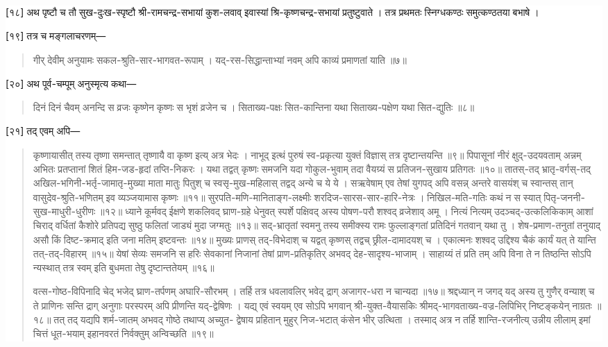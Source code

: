 [१८] अथ पृष्टौ च तौ सुख-दुःख-स्पृष्टौ श्री-रामचन्द्र-सभायां कुश-लवाव् इवास्यां श्रि-कृष्णचन्द्र-सभायां प्रतुष्टुवाते । तत्र प्रथमतः स्निग्धकण्ठः समुत्कण्ठतया बभाषे । 

[१९] तत्र च मङ्गलाचरणम्—
> 
> गीर् देवीम् अनुयामः
> सकल-श्रुति-सार-भागवत-रूपाम् ।
> यद्-रस-सिद्धान्ताभ्यां 
> नवम् अपि काव्यं प्रमाणतां याति ॥७॥
> 

[२०] अथ पूर्व-चम्पूम् अनुस्मृत्य कथा—
> 
> दिनं दिनं चैवम् अनन्दि स व्रजः
> कृष्णेन कृष्णः स भृशं व्रजेन च ।
> सिताख्य-पक्षः सित-कान्तिना यथा
> सिताख्य-पक्षेण यथा सित-द्युतिः ॥८॥

[२१] तद् एवम् अपि—
> कृष्णायासीत् तस्य तृष्णा समन्तात्
> तृष्णायै वा कृष्ण इत्य् अत्र भेदः ।
> नाभूद् इत्थं पुरुषं स्व-प्रकृत्या
> युक्तं विज्ञास् तत्र दृष्टान्तयन्ति ॥९॥
> पिपासूनां नीरं क्षुद्-उदयवताम् अन्नम् अभितः
> प्रतप्तानां शितं हिम-जड-हृदां तप्ति-निकरः । 
> यथा तद्वत् कृष्णः समजनि यदा गोकुल-भुवाम्
> तदा वैयग्र्यं स प्रतिजन-सुखाय प्रतिगतः ॥१०॥
> तातस्-तद् भ्रातृ-वर्गस्-तद् अखिल-भगिनी-भर्तृ-जामातृ-मुख्या
> माता मातुः पितुश् च स्वसृ-मुख-महिलास् तद्वद् अन्ये च ये ये । 
> सऋवेषाम् एव तेषां युगपद् अपि वसन्न् अन्तरे वासयंश् च
> स्वान्तस् तान् वासुदेव-श्रुति-भणितम् इव व्यञ्जयामास कृष्णः ॥११॥
> सुरपति-मणि-मानिताङ्ग-लक्ष्मीः
> शरदिज-सारस-सार-हारि-नेत्रः । 
> निखिल-मति-गतिः कथं न स स्यात्
> पितृ-जननी-सुख-माधुरी-धुरीणः ॥१२॥
> ध्याने कूर्मवद् ईक्षणे शकलिवद् घ्राण-ग्रहे धेनुवत्
> स्पर्शे पक्षिवद् अस्य पोषण-परौ शश्वद् व्रजेशाव् अमू । 
> नित्यं नित्यम् उदञ्चद्-उत्कलिकिकाम् आशां चिराद् वर्धितां
> कैशोरे प्रतिपद्य सुष्ठु फलितां जाड्यं मुदा जग्मतुः ॥१३॥
> सद्-भ्रातृतां स्वमनु तस्य समीक्स्य रामः
> फुल्लाङ्गतां प्रतिदिनं गतवान् यथा तु । 
> शेष-प्रमाण-तनुतां तनुयाद् असौ किं
> दिष्ट-क्रमाद् इति जना मतिम् इष्टवन्तः ॥१४॥
> मुख्यः प्राणस् तद्-विभेदाश् च यद्वत्
> कृष्णस् तद्वच् छ्रील-दामादयश् च ।
> एकात्मनः शश्वद् उद्दिश्य चैकं
> कार्यं यत् ते यान्ति तत्-तद्-विहारम् ॥१५॥
> येषां सेव्यः समजनि स हरिः सेवकानां निजानां
> तेषां प्राण-प्रतिकृतिर् अभवद् देह-सादृश्य-भाजाम् । 
> साहाय्यं तं प्रति तम् अपि विना ते न तिष्ठन्ति सोऽपि
> न्यस्थात् तत्र स्वम् इति बुधमता तेषु दृष्टान्ततेयम् ॥१६॥
> 
> वत्स-गोष्ठ-विपिनादि चेद् भजेद्
> घ्राण-तर्पणम् अघारि-सौरभम् ।
> तर्हि तत्र धवलावलिर् भवेद्
> द्राग् अजागर-धरा न चान्यदा ॥१७॥
> श्रद्दध्यान् न जगद् यद् अस्य तु गुणैर् वन्याश् च ते प्राणिनः
> सन्ति द्राग् अनुगाः परस्परम् अपि प्रीणन्ति यद्-द्वेषिणः ।
> यद्य् एवं स्वयम् एव सोऽपि भगवान् श्री-युक्त-वैयासकिः
> श्रीमद्-भागवताख्य-वज्र-लिपिभिर् निष्टङ्कयेन् नाग्रतः ॥१८॥
> तत् तद् यद्यपि शर्म-जातम् अभवद् गोष्ठे तथाप्य् अच्युत-
> द्वेषाय प्रहितान् मुहुर् निज-भटात् कंसेन भीर् उत्थिता ।
> तस्माद् अत्र न तर्हि शान्ति-रजनीत्य् उन्नीय लीलाम् इमां
> चित्तं धूत-भयाम् इहानवरतं निर्वक्तुम् अन्विच्छति ॥१९॥
